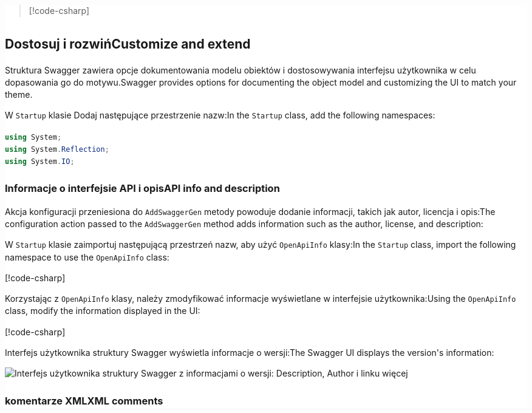 >
> [!code-csharp[](../tutorials/web-api-help-pages-using-swagger/samples/3.0/TodoApi.Swashbuckle/Startup3.cs?name=snippet_Configure&highlight=4-7)]

## <a name="customize-and-extend"></a><span data-ttu-id="e3f38-158">Dostosuj i rozwiń</span><span class="sxs-lookup"><span data-stu-id="e3f38-158">Customize and extend</span></span>

<span data-ttu-id="e3f38-159">Struktura Swagger zawiera opcje dokumentowania modelu obiektów i dostosowywania interfejsu użytkownika w celu dopasowania go do motywu.</span><span class="sxs-lookup"><span data-stu-id="e3f38-159">Swagger provides options for documenting the object model and customizing the UI to match your theme.</span></span>

<span data-ttu-id="e3f38-160">W `Startup` klasie Dodaj następujące przestrzenie nazw:</span><span class="sxs-lookup"><span data-stu-id="e3f38-160">In the `Startup` class, add the following namespaces:</span></span>

```csharp
using System;
using System.Reflection;
using System.IO;
```

### <a name="api-info-and-description"></a><span data-ttu-id="e3f38-161">Informacje o interfejsie API i opis</span><span class="sxs-lookup"><span data-stu-id="e3f38-161">API info and description</span></span>

<span data-ttu-id="e3f38-162">Akcja konfiguracji przeniesiona do `AddSwaggerGen` metody powoduje dodanie informacji, takich jak autor, licencja i opis:</span><span class="sxs-lookup"><span data-stu-id="e3f38-162">The configuration action passed to the `AddSwaggerGen` method adds information such as the author, license, and description:</span></span>

<span data-ttu-id="e3f38-163">W `Startup` klasie zaimportuj następującą przestrzeń nazw, aby użyć `OpenApiInfo` klasy:</span><span class="sxs-lookup"><span data-stu-id="e3f38-163">In the `Startup` class, import the following namespace to use the `OpenApiInfo` class:</span></span>

[!code-csharp[](../tutorials/web-api-help-pages-using-swagger/samples/2.0/TodoApi.Swashbuckle/Startup2.cs?name=snippet_InfoClassNamespace)]

<span data-ttu-id="e3f38-164">Korzystając z `OpenApiInfo` klasy, należy zmodyfikować informacje wyświetlane w interfejsie użytkownika:</span><span class="sxs-lookup"><span data-stu-id="e3f38-164">Using the `OpenApiInfo` class, modify the information displayed in the UI:</span></span>

[!code-csharp[](../tutorials/web-api-help-pages-using-swagger/samples/2.0/TodoApi.Swashbuckle/Startup4.cs?name=snippet_AddSwaggerGen)]

<span data-ttu-id="e3f38-165">Interfejs użytkownika struktury Swagger wyświetla informacje o wersji:</span><span class="sxs-lookup"><span data-stu-id="e3f38-165">The Swagger UI displays the version's information:</span></span>

![Interfejs użytkownika struktury Swagger z informacjami o wersji: Description, Author i linku więcej](web-api-help-pages-using-swagger/_static/custom-info.png)

### <a name="xml-comments"></a><span data-ttu-id="e3f38-167">komentarze XML</span><span class="sxs-lookup"><span data-stu-id="e3f38-167">XML comments</span></span>
